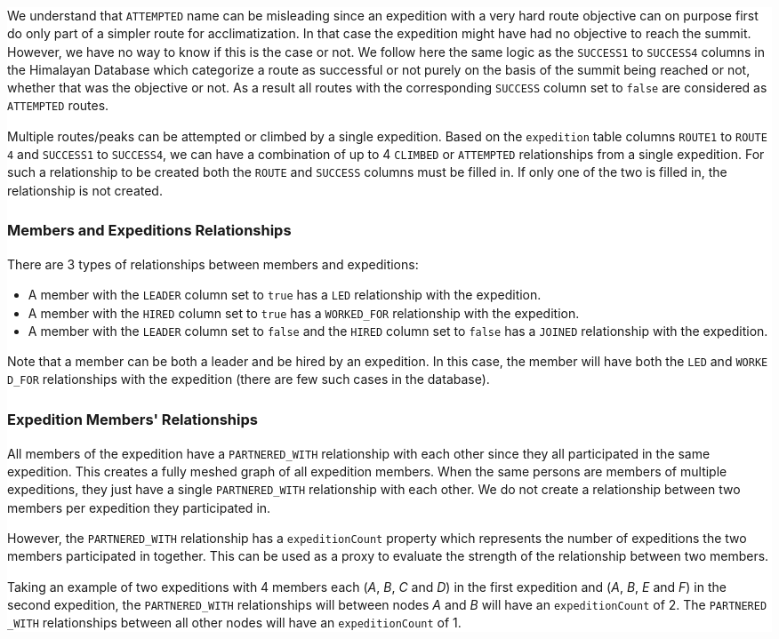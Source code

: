 We understand that `ATTEMPTED` name can be misleading since an expedition with a very hard route objective can on 
purpose first do only part of a simpler route for acclimatization. In that case the expedition might have had no 
objective to reach the summit. However, we have no way to know if this is the case or not. We follow here the same 
logic as the `SUCCESS1` to `SUCCESS4` columns in the Himalayan Database which categorize a route as successful or not 
purely on the basis of the summit being reached or not, whether that was the objective or not. As a result all routes 
with the corresponding `SUCCESS` column set to `false` are considered as `ATTEMPTED` routes.

Multiple routes/peaks can be attempted or climbed by a single expedition. Based on the `expedition` table columns 
`ROUTE1` to `ROUTE4` and `SUCCESS1` to `SUCCESS4`, we can have a combination of up to 4 `CLIMBED` or `ATTEMPTED` 
relationships from a single expedition. For such a relationship to be created both the `ROUTE` and `SUCCESS` columns 
must be filled in. If only one of the two is filled in, the relationship is not created.
### Members and Expeditions Relationships
There are 3 types of relationships between members and expeditions:
* A member with the `LEADER` column set to `true` has a `LED` relationship with the expedition.
* A member with the `HIRED` column set to `true` has a `WORKED_FOR` relationship with the expedition.
* A member with the `LEADER` column set to `false` and the `HIRED` column set to `false` has a `JOINED` relationship
with the expedition.

Note that a member can be both a leader and be hired by an expedition. In this case, the member will have both the
`LED` and `WORKED_FOR` relationships with the expedition (there are few such cases in the database).
### Expedition Members' Relationships
All members of the expedition have a `PARTNERED_WITH` relationship with each other since they all participated in the 
same expedition. This creates a fully meshed graph of all expedition members. When the same persons are members of 
multiple expeditions, they just have a single `PARTNERED_WITH` relationship with each other. We do not create a 
relationship between two members per expedition they participated in. 

However, the `PARTNERED_WITH` relationship has a `expeditionCount` property which represents the number of expeditions 
the two members participated in together. This can be used as a proxy to evaluate the strength of the relationship 
between two members.

Taking an example of two expeditions with 4 members each (*A*, *B*, *C* and *D*) in the first expedition and (*A*, *B*, 
*E* and *F*) in the second expedition, the `PARTNERED_WITH` relationships will between nodes *A* and *B* will have an
`expeditionCount` of 2. The `PARTNERED_WITH` relationships between all other nodes will have an `expeditionCount` of 1.
